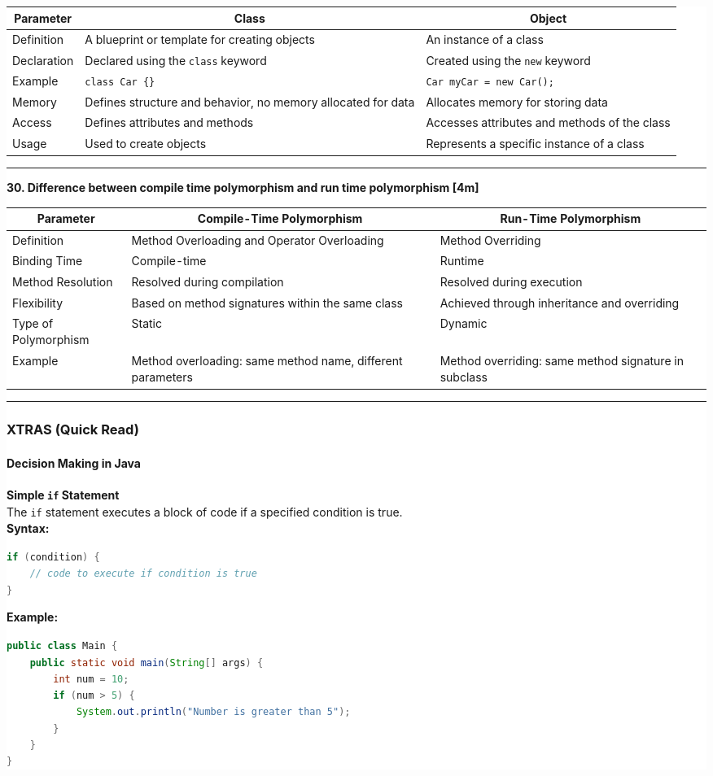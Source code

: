 | Parameter       | Class                                        | Object                                       |
|-----------------|----------------------------------------------|----------------------------------------------|
| Definition      | A blueprint or template for creating objects | An instance of a class                       |
| Declaration     | Declared using the `class` keyword           | Created using the `new` keyword              |
| Example         | `class Car {}`                               | `Car myCar = new Car();`                     |
| Memory          | Defines structure and behavior, no memory allocated for data | Allocates memory for storing data            |
| Access          | Defines attributes and methods               | Accesses attributes and methods of the class |
| Usage           | Used to create objects                       | Represents a specific instance of a class   |
***

**30. Difference between compile time polymorphism and run time polymorphism [4m]**

| Parameter                  | Compile-Time Polymorphism                   | Run-Time Polymorphism                        |
|----------------------------|----------------------------------------------|----------------------------------------------|
| Definition                 | Method Overloading and Operator Overloading | Method Overriding                           |
| Binding Time               | Compile-time                                | Runtime                                      |
| Method Resolution          | Resolved during compilation                  | Resolved during execution                    |
| Flexibility                | Based on method signatures within the same class | Achieved through inheritance and overriding |
| Type of Polymorphism       | Static                                       | Dynamic                                       |
| Example                    | Method overloading: same method name, different parameters | Method overriding: same method signature in subclass |
***
### XTRAS (Quick Read)
#### Decision Making in Java

**Simple `if` Statement**  
The `if` statement executes a block of code if a specified condition is true.  
**Syntax:**
```java
if (condition) {
    // code to execute if condition is true
}
```
**Example:**
```java
public class Main {
    public static void main(String[] args) {
        int num = 10;
        if (num > 5) {
            System.out.println("Number is greater than 5");
        }
    }
}
```
